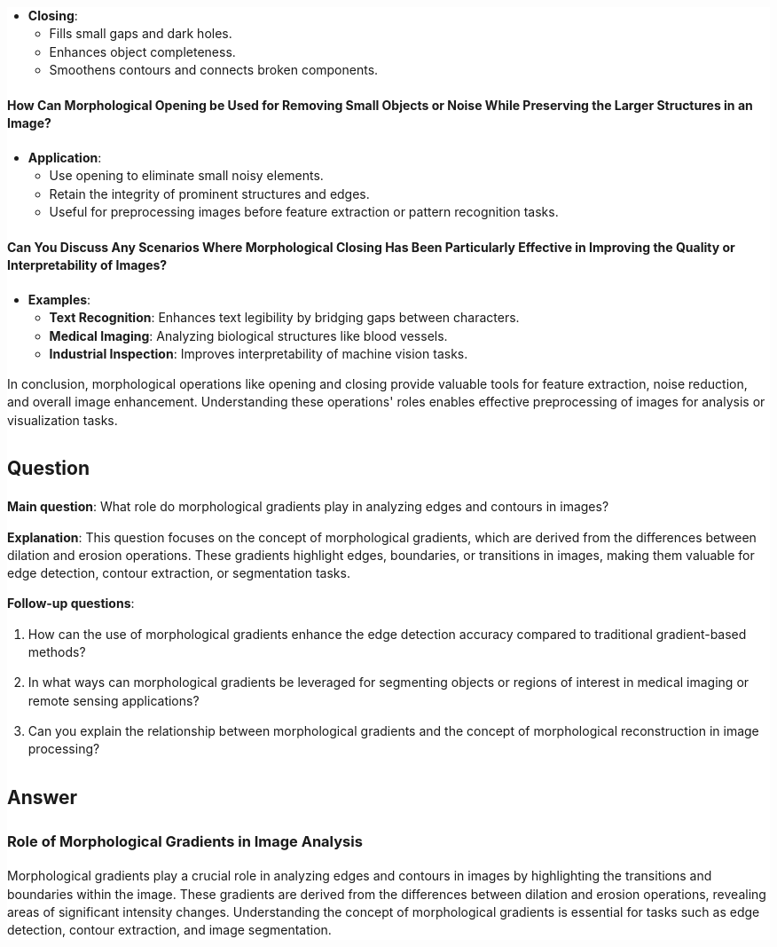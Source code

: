- **Closing**:
  - Fills small gaps and dark holes.
  - Enhances object completeness.
  - Smoothens contours and connects broken components.

#### How Can Morphological Opening be Used for Removing Small Objects or Noise While Preserving the Larger Structures in an Image?
- **Application**:
  - Use opening to eliminate small noisy elements.
  - Retain the integrity of prominent structures and edges.
  - Useful for preprocessing images before feature extraction or pattern recognition tasks.

#### Can You Discuss Any Scenarios Where Morphological Closing Has Been Particularly Effective in Improving the Quality or Interpretability of Images?
- **Examples**:
  - **Text Recognition**: Enhances text legibility by bridging gaps between characters.
  - **Medical Imaging**: Analyzing biological structures like blood vessels.
  - **Industrial Inspection**: Improves interpretability of machine vision tasks.

In conclusion, morphological operations like opening and closing provide valuable tools for feature extraction, noise reduction, and overall image enhancement. Understanding these operations' roles enables effective preprocessing of images for analysis or visualization tasks.

## Question
**Main question**: What role do morphological gradients play in analyzing edges and contours in images?

**Explanation**: This question focuses on the concept of morphological gradients, which are derived from the differences between dilation and erosion operations. These gradients highlight edges, boundaries, or transitions in images, making them valuable for edge detection, contour extraction, or segmentation tasks.

**Follow-up questions**:

1. How can the use of morphological gradients enhance the edge detection accuracy compared to traditional gradient-based methods?

2. In what ways can morphological gradients be leveraged for segmenting objects or regions of interest in medical imaging or remote sensing applications?

3. Can you explain the relationship between morphological gradients and the concept of morphological reconstruction in image processing?





## Answer

### Role of Morphological Gradients in Image Analysis

Morphological gradients play a crucial role in analyzing edges and contours in images by highlighting the transitions and boundaries within the image. These gradients are derived from the differences between dilation and erosion operations, revealing areas of significant intensity changes. Understanding the concept of morphological gradients is essential for tasks such as edge detection, contour extraction, and image segmentation.
